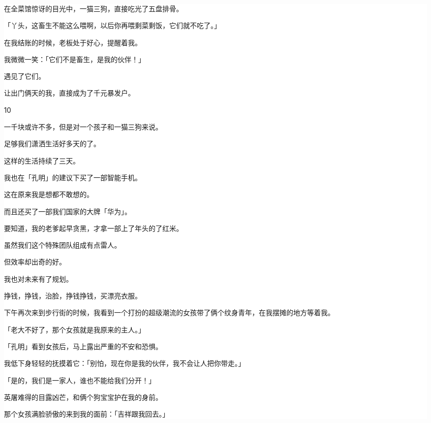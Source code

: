 在全菜馆惊讶的目光中，一猫三狗，直接吃光了五盘排骨。


「丫头，这畜生不能这么喂啊，以后你再喂剩菜剩饭，它们就不吃了。」


在我结账的时候，老板处于好心，提醒着我。


我微微一笑：「它们不是畜生，是我的伙伴！」


遇见了它们。


让出门俩天的我，直接成为了千元暴发户。


10


一千块或许不多，但是对一个孩子和一猫三狗来说。


足够我们潇洒生活好多天的了。


这样的生活持续了三天。


我也在「孔明」的建议下买了一部智能手机。


这在原来我是想都不敢想的。


而且还买了一部我们国家的大牌「华为」。


要知道，我的老爹起早贪黑，才拿一部上了年头的了红米。


虽然我们这个特殊团队组成有点雷人。


但效率却出奇的好。


我也对未来有了规划。


挣钱，挣钱，治脸，挣钱挣钱，买漂亮衣服。


下午再次来到步行街的时候，我看到一个打扮的超级潮流的女孩带了俩个纹身青年，在我摆摊的地方等着我。


「老大不好了，那个女孩就是我原来的主人。」


「孔明」看到女孩后，马上露出严重的不安和恐惧。


我低下身轻轻的抚摸着它：「别怕，现在你是我的伙伴，我不会让人把你带走。」


「是的，我们是一家人，谁也不能给我们分开！」


英屠难得的目露凶芒，和俩个狗宝宝护在我的身前。


那个女孩满脸骄傲的来到我的面前：「吉祥跟我回去。」

